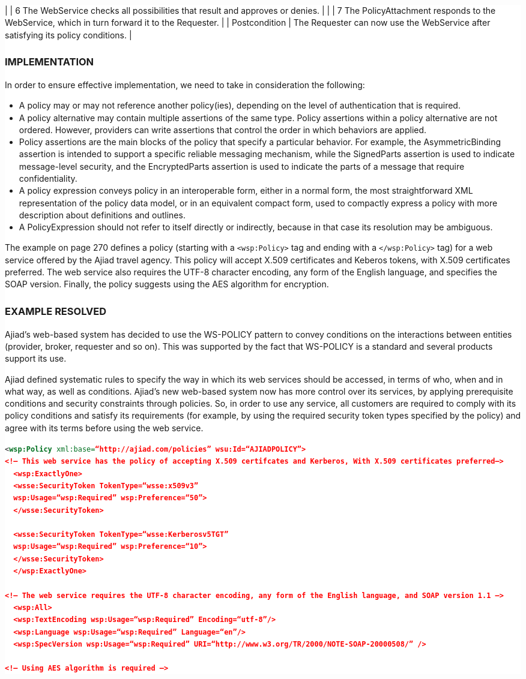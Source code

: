 |               | 6 The WebService checks all possibilities that result and approves or denies.                                                                        |
|               | 7 The PolicyAttachment responds to the WebService, which in turn forward it to the Requester.                                                        |
| Postcondition | The Requester can now use the WebService after satisfying its policy conditions.                                                                     |

### IMPLEMENTATION

In order to ensure effective implementation, we need to take in consideration the following:

- A policy may or may not reference another policy(ies), depending on the level of authentication that is required.
- A policy alternative may contain multiple assertions of the same type. Policy assertions within a policy alternative are not ordered. However, providers can write assertions that control the order in which behaviors are applied.
- Policy assertions are the main blocks of the policy that specify a particular behavior. For example, the AsymmetricBinding assertion is intended to support a specific reliable messaging mechanism, while the SignedParts assertion is used to indicate message-level security, and the EncryptedParts assertion is used to indicate the parts of a message that require confidentiality.
- A policy expression conveys policy in an interoperable form, either in a normal form, the most straightforward XML representation of the policy data model, or in an equivalent compact form, used to compactly express a policy with more description about definitions and outlines.
- A PolicyExpression should not refer to itself directly or indirectly, because in that case its resolution may be ambiguous.

The example on page 270 defines a policy (starting with a `<wsp:Policy>` tag and ending with a `</wsp:Policy>` tag) for a web service offered by the Ajiad travel agency. This policy will accept X.509 certificates and Keberos tokens, with X.509 certificates preferred. The web service also requires the UTF-8 character encoding, any form of the English language, and specifies the SOAP version. Finally, the policy suggests using the AES algorithm for encryption.

### EXAMPLE RESOLVED

Ajiad’s web-based system has decided to use the WS-POLICY pattern to convey conditions on the interactions between entities (provider, broker, requester and so on). This was supported by the fact that WS-POLICY is a standard and several products support its use.

Ajiad defined systematic rules to specify the way in which its web services should be accessed, in terms of who, when and in what way, as well as conditions. Ajiad’s new web-based system now has more control over its services, by applying prerequisite conditions and security constraints through policies. So, in order to use any service, all customers are required to comply with its policy conditions and satisfy its requirements (for example, by using the required security token types specified by the policy) and agree with its terms before using the web service.

```xml
<wsp:Policy xml:base=“http://ajiad.com/policies” wsu:Id=“AJIADPOLICY”>
<!– This web service has the policy of accepting X.509 certifcates and Kerberos, With X.509 certificates preferred–>
  <wsp:ExactlyOne>
  <wsse:SecurityToken TokenType=“wsse:x509v3”
  wsp:Usage=“wsp:Required” wsp:Preference=“50”>
  </wsse:SecurityToken>

  <wsse:SecurityToken TokenType=“wsse:Kerberosv5TGT”
  wsp:Usage=“wsp:Required” wsp:Preference=“10”>
  </wsse:SecurityToken>
  </wsp:ExactlyOne>

<!– The web service requires the UTF-8 character encoding, any form of the English language, and SOAP version 1.1 –>
  <wsp:All>
  <wsp:TextEncoding wsp:Usage=“wsp:Required” Encoding=“utf-8”/>
  <wsp:Language wsp:Usage=“wsp:Required” Language=“en”/>
  <wsp:SpecVersion wsp:Usage=“wsp:Required” URI=“http://www.w3.org/TR/2000/NOTE-SOAP-20000508/” />

<!– Using AES algorithm is required –>
```